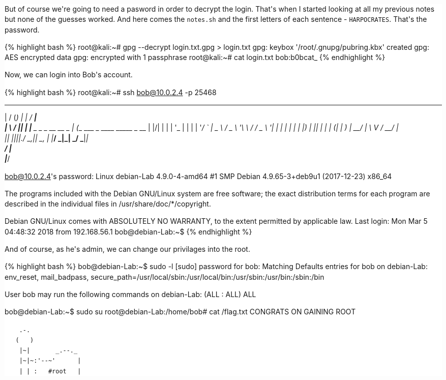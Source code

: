 
But of course we're going to need a pasword in order to decrypt the login. That's when I started looking at all my previous notes but none of the guesses worked. And here comes the `notes.sh` and the first letters of each sentence - `HARPOCRATES`. That's the password.  

{% highlight bash %}
root@kali:~# gpg --decrypt login.txt.gpg > login.txt
gpg: keybox '/root/.gnupg/pubring.kbx' created
gpg: AES encrypted data
gpg: encrypted with 1 passphrase
root@kali:~# cat login.txt
bob:b0bcat_
{% endhighlight %}

Now, we can login into Bob's account.

{% highlight bash %}
root@kali:~# ssh bob@10.0.2.4 -p 25468
  __  __ _ _ _                        _____                          
 |  \/  (_) | |                      / ____|                         
 | \  / |_| | |__  _   _ _ __ __ _  | (___   ___ _ ____   _____ _ __
 | |\/| | | | '_ \| | | | '__/ _` |  \___ \ / _ \ '__\ \ / / _ \ '__|
 | |  | | | | |_) | |_| | | | (_| |  ____) |  __/ |   \ V /  __/ |   
 |_|  |_|_|_|_.__/ \__,_|_|  \__, | |_____/ \___|_|    \_/ \___|_|   
                              __/ |                                  
                             |___/                                   


bob@10.0.2.4's password:
Linux debian-Lab 4.9.0-4-amd64 #1 SMP Debian 4.9.65-3+deb9u1 (2017-12-23) x86_64

The programs included with the Debian GNU/Linux system are free software;
the exact distribution terms for each program are described in the
individual files in /usr/share/doc/*/copyright.

Debian GNU/Linux comes with ABSOLUTELY NO WARRANTY, to the extent
permitted by applicable law.
Last login: Mon Mar  5 04:48:32 2018 from 192.168.56.1
bob@debian-Lab:~$
{% endhighlight %}

And of course, as he's admin, we can change our privilages into the root.

{% highlight bash %}
bob@debian-Lab:~$ sudo -l
[sudo] password for bob:
Matching Defaults entries for bob on debian-Lab:
    env_reset, mail_badpass,
    secure_path=/usr/local/sbin\:/usr/local/bin\:/usr/sbin\:/usr/bin\:/sbin\:/bin

User bob may run the following commands on debian-Lab:
    (ALL : ALL) ALL


bob@debian-Lab:~$ sudo su
root@debian-Lab:/home/bob# cat /flag.txt
CONGRATS ON GAINING ROOT

        .-.
       (   )
        |~|       _.--._
        |~|~:'--~'      |
        | | :   #root   |